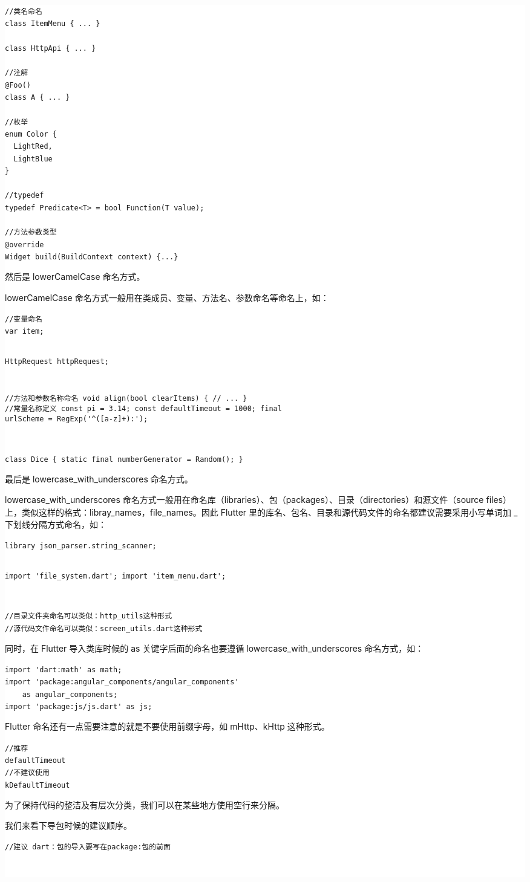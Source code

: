 <pre><code class="dart language-dart">//类名命名
class ItemMenu { ... }

class HttpApi { ... }

//注解
@Foo()
class A { ... }

//枚举
enum Color {
  LightRed, 
  LightBlue
}

//typedef
typedef Predicate&lt;T&gt; = bool Function(T value);

//方法参数类型
@override
Widget build(BuildContext context) {...}
</code></pre>
<p>然后是 lowerCamelCase 命名方式。</p>
<p>lowerCamelCase 命名方式一般用在类成员、变量、方法名、参数命名等命名上，如：</p>
<pre><code class="dart language-dart">//变量命名
var item;

HttpRequest httpRequest;

//方法和参数名称命名
void align(bool clearItems) {
  // ...
}
//常量名称定义
const pi = 3.14;
const defaultTimeout = 1000;
final urlScheme = RegExp('^([a-z]+):');

class Dice {
  static final numberGenerator = Random();
}
</code></pre>
<p>最后是 lowercase_with_underscores 命名方式。</p>
<p>lowercase_with_underscores 命名方式一般用在命名库（libraries）、包（packages）、目录（directories）和源文件（source files）上，类似这样的格式：libray_names，file_names。因此 Flutter 里的库名、包名、目录和源代码文件的命名都建议需要采用小写单词加 _ 下划线分隔方式命名，如：</p>
<pre><code class="dart language-dart">library json_parser.string_scanner;

import 'file_system.dart';
import 'item_menu.dart';

//目录文件夹命名可以类似：http_utils这种形式
//源代码文件命名可以类似：screen_utils.dart这种形式
</code></pre>
<p>同时，在 Flutter 导入类库时候的 as 关键字后面的命名也要遵循 lowercase_with_underscores 命名方式，如：</p>
<pre><code class="dart language-dart">import 'dart:math' as math;
import 'package:angular_components/angular_components'
    as angular_components;
import 'package:js/js.dart' as js;
</code></pre>
<p>Flutter 命名还有一点需要注意的就是不要使用前缀字母，如 mHttp、kHttp 这种形式。</p>
<pre><code class="dart language-dart">//推荐
defaultTimeout
//不建议使用
kDefaultTimeout
</code></pre>
<p>为了保持代码的整洁及有层次分类，我们可以在某些地方使用空行来分隔。</p>
<p>我们来看下导包时候的建议顺序。</p>
<pre><code class="dart language-dart">//建议 dart：包的导入要写在package:包的前面